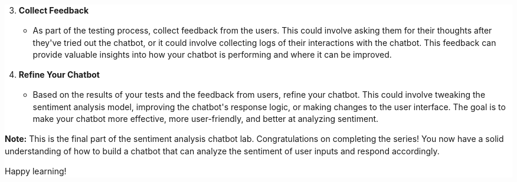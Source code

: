 3. **Collect Feedback**
   - As part of the testing process, collect feedback from the users. This could involve asking them for their thoughts after they've tried out the chatbot, or it could involve collecting logs of their interactions with the chatbot. This feedback can provide valuable insights into how your chatbot is performing and where it can be improved.

4. **Refine Your Chatbot**
   - Based on the results of your tests and the feedback from users, refine your chatbot. This could involve tweaking the sentiment analysis model, improving the chatbot's response logic, or making changes to the user interface. The goal is to make your chatbot more effective, more user-friendly, and better at analyzing sentiment.

**Note:** This is the final part of the sentiment analysis chatbot lab. Congratulations on completing the series! You now have a solid understanding of how to build a chatbot that can analyze the sentiment of user inputs and respond accordingly.

Happy learning!
